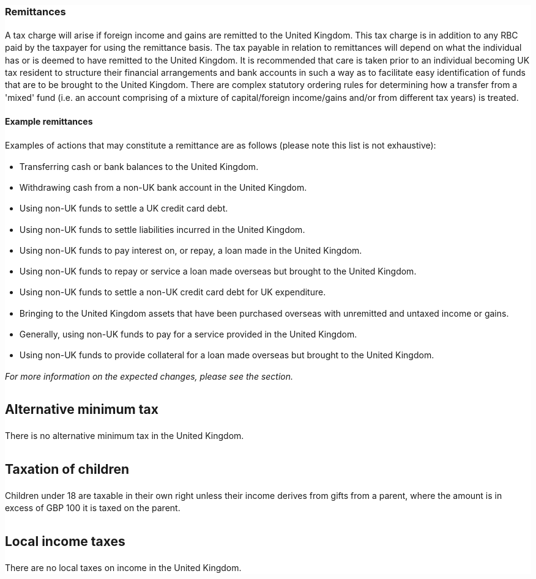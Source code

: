 ### **Remittances**
A tax charge will arise if foreign income and gains are remitted to the United Kingdom. This tax charge is in addition to any RBC paid by the taxpayer for using the remittance basis.
The tax payable in relation to remittances will depend on what the individual has or is deemed to have remitted to the United Kingdom. 
It is recommended that care is taken prior to an individual becoming UK tax resident to structure their financial arrangements and bank accounts in such a way as to facilitate easy identification of funds that are to be brought to the United Kingdom. 
There are complex statutory ordering rules for determining how a transfer from a 'mixed' fund (i.e. an account comprising of a mixture of capital/foreign income/gains and/or from different tax years) is treated.
#### **Example remittances**
Examples of actions that may constitute a remittance are as follows (please note this list is not exhaustive):
  * Transferring cash or bank balances to the United Kingdom.
  * Withdrawing cash from a non-UK bank account in the United Kingdom.
  * Using non-UK funds to settle a UK credit card debt.
  * Using non-UK funds to settle liabilities incurred in the United Kingdom.
  * Using non-UK funds to pay interest on, or repay, a loan made in the United Kingdom.
  * Using non-UK funds to repay or service a loan made overseas but brought to the United Kingdom.
  * Using non-UK funds to settle a non-UK credit card debt for UK expenditure.
  * Bringing to the United Kingdom assets that have been purchased overseas with unremitted and untaxed income or gains.
  * Generally, using non-UK funds to pay for a service provided in the United Kingdom.


  * Using non-UK funds to provide collateral for a loan made overseas but brought to the United Kingdom.


_For more information on the expected changes, please see the section._
## Alternative minimum tax
There is no alternative minimum tax in the United Kingdom.
## Taxation of children
Children under 18 are taxable in their own right unless their income derives from gifts from a parent, where the amount is in excess of GBP 100 it is taxed on the parent.
## Local income taxes
There are no local taxes on income in the United Kingdom.
